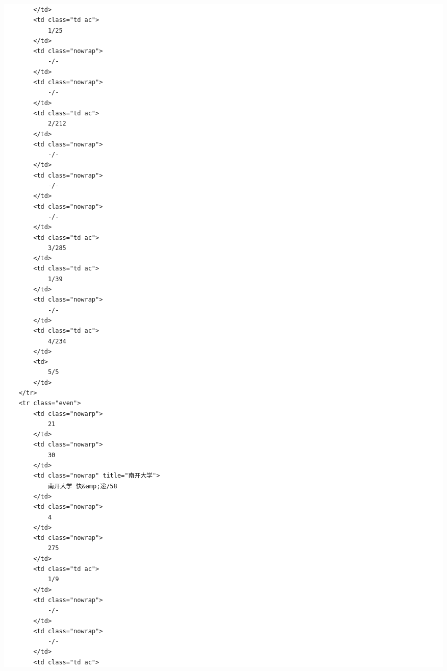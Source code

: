             </td>
            <td class="td ac">
                1/25
            </td>
            <td class="nowrap">
                -/-
            </td>
            <td class="nowrap">
                -/-
            </td>
            <td class="td ac">
                2/212
            </td>
            <td class="nowrap">
                -/-
            </td>
            <td class="nowrap">
                -/-
            </td>
            <td class="nowrap">
                -/-
            </td>
            <td class="td ac">
                3/285
            </td>
            <td class="td ac">
                1/39
            </td>
            <td class="nowrap">
                -/-
            </td>
            <td class="td ac">
                4/234
            </td>
            <td>
                5/5
            </td>
        </tr>
        <tr class="even">
            <td class="nowarp">
                21
            </td>
            <td class="nowarp">
                30
            </td>
            <td class="nowrap" title="南开大学">
                南开大学 快&amp;递/58
            </td>
            <td class="nowrap">
                4
            </td>
            <td class="nowrap">
                275
            </td>
            <td class="td ac">
                1/9
            </td>
            <td class="nowrap">
                -/-
            </td>
            <td class="nowrap">
                -/-
            </td>
            <td class="td ac">